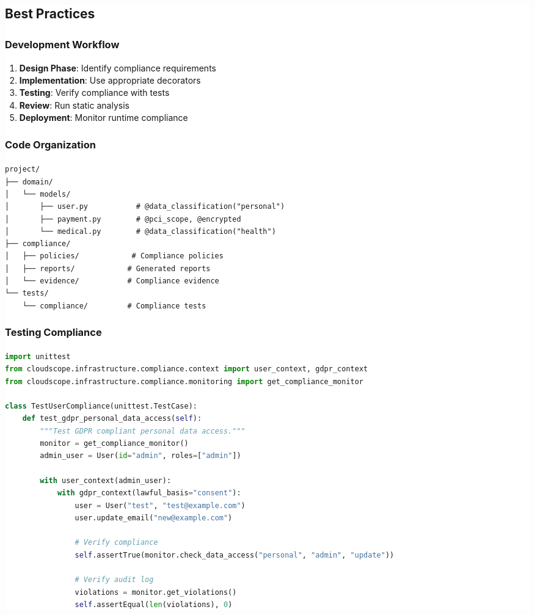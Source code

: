 ## Best Practices

### Development Workflow

1. **Design Phase**: Identify compliance requirements
2. **Implementation**: Use appropriate decorators
3. **Testing**: Verify compliance with tests
4. **Review**: Run static analysis
5. **Deployment**: Monitor runtime compliance

### Code Organization

```
project/
├── domain/
│   └── models/
│       ├── user.py           # @data_classification("personal")
│       ├── payment.py        # @pci_scope, @encrypted
│       └── medical.py        # @data_classification("health")
├── compliance/
│   ├── policies/            # Compliance policies
│   ├── reports/            # Generated reports
│   └── evidence/           # Compliance evidence
└── tests/
    └── compliance/         # Compliance tests
```

### Testing Compliance

```python
import unittest
from cloudscope.infrastructure.compliance.context import user_context, gdpr_context
from cloudscope.infrastructure.compliance.monitoring import get_compliance_monitor

class TestUserCompliance(unittest.TestCase):
    def test_gdpr_personal_data_access(self):
        """Test GDPR compliant personal data access."""
        monitor = get_compliance_monitor()
        admin_user = User(id="admin", roles=["admin"])
        
        with user_context(admin_user):
            with gdpr_context(lawful_basis="consent"):
                user = User("test", "test@example.com")
                user.update_email("new@example.com")
                
                # Verify compliance
                self.assertTrue(monitor.check_data_access("personal", "admin", "update"))
                
                # Verify audit log
                violations = monitor.get_violations()
                self.assertEqual(len(violations), 0)
```
